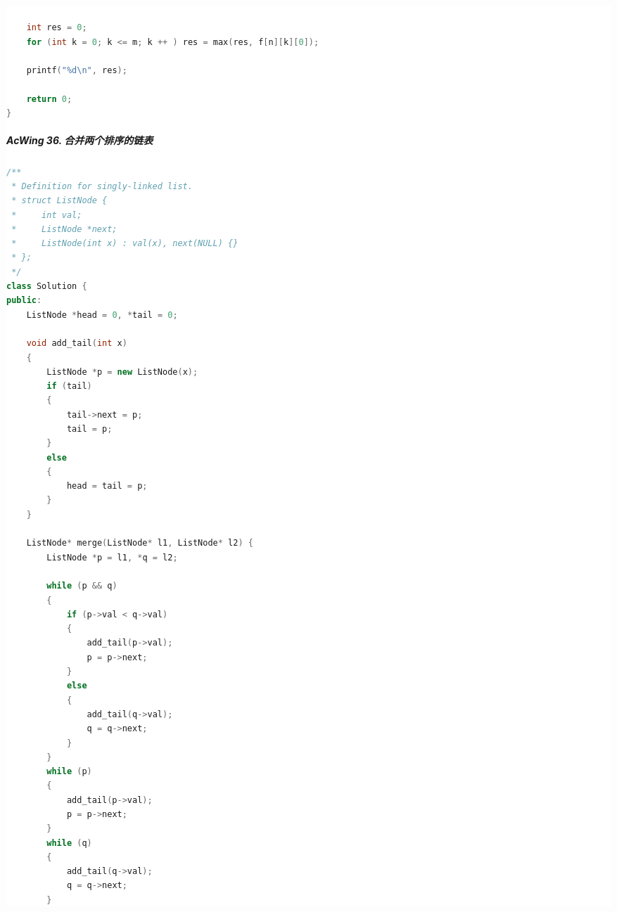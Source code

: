 ```cpp

    int res = 0;
    for (int k = 0; k <= m; k ++ ) res = max(res, f[n][k][0]);

    printf("%d\n", res);

    return 0;
}
```
#####  AcWing 36. 合并两个排序的链表
```cpp
/**
 * Definition for singly-linked list.
 * struct ListNode {
 *     int val;
 *     ListNode *next;
 *     ListNode(int x) : val(x), next(NULL) {}
 * };
 */
class Solution {
public:
    ListNode *head = 0, *tail = 0;

    void add_tail(int x)
    {
        ListNode *p = new ListNode(x);
        if (tail)
        {
            tail->next = p;
            tail = p;
        }
        else
        {
            head = tail = p;
        }
    }

    ListNode* merge(ListNode* l1, ListNode* l2) {
        ListNode *p = l1, *q = l2;

        while (p && q)
        {
            if (p->val < q->val)
            {
                add_tail(p->val);
                p = p->next;
            }
            else
            {
                add_tail(q->val);
                q = q->next;
            }
        }
        while (p)
        {
            add_tail(p->val);
            p = p->next;
        }
        while (q)
        {
            add_tail(q->val);
            q = q->next;
        }
```